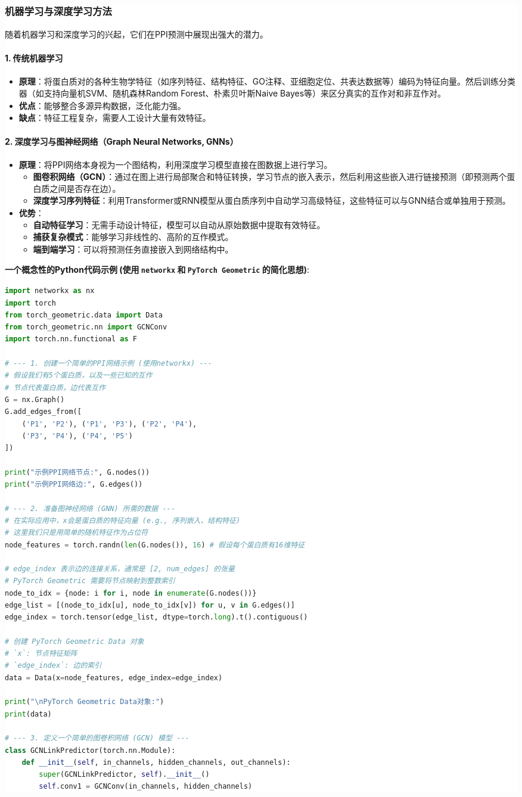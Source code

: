 ### 机器学习与深度学习方法

随着机器学习和深度学习的兴起，它们在PPI预测中展现出强大的潜力。

#### 1. 传统机器学习
*   **原理**：将蛋白质对的各种生物学特征（如序列特征、结构特征、GO注释、亚细胞定位、共表达数据等）编码为特征向量。然后训练分类器（如支持向量机SVM、随机森林Random Forest、朴素贝叶斯Naive Bayes等）来区分真实的互作对和非互作对。
*   **优点**：能够整合多源异构数据，泛化能力强。
*   **缺点**：特征工程复杂，需要人工设计大量有效特征。

#### 2. 深度学习与图神经网络（Graph Neural Networks, GNNs）
*   **原理**：将PPI网络本身视为一个图结构，利用深度学习模型直接在图数据上进行学习。
    *   **图卷积网络（GCN）**：通过在图上进行局部聚合和特征转换，学习节点的嵌入表示，然后利用这些嵌入进行链接预测（即预测两个蛋白质之间是否存在边）。
    *   **深度学习序列特征**：利用Transformer或RNN模型从蛋白质序列中自动学习高级特征，这些特征可以与GNN结合或单独用于预测。
*   **优势**：
    *   **自动特征学习**：无需手动设计特征，模型可以自动从原始数据中提取有效特征。
    *   **捕获复杂模式**：能够学习非线性的、高阶的互作模式。
    *   **端到端学习**：可以将预测任务直接嵌入到网络结构中。

**一个概念性的Python代码示例 (使用 `networkx` 和 `PyTorch Geometric` 的简化思想)**:

```python
import networkx as nx
import torch
from torch_geometric.data import Data
from torch_geometric.nn import GCNConv
import torch.nn.functional as F

# --- 1. 创建一个简单的PPI网络示例 (使用networkx) ---
# 假设我们有5个蛋白质，以及一些已知的互作
# 节点代表蛋白质，边代表互作
G = nx.Graph()
G.add_edges_from([
    ('P1', 'P2'), ('P1', 'P3'), ('P2', 'P4'), 
    ('P3', 'P4'), ('P4', 'P5')
])

print("示例PPI网络节点:", G.nodes())
print("示例PPI网络边:", G.edges())

# --- 2. 准备图神经网络 (GNN) 所需的数据 ---
# 在实际应用中，x会是蛋白质的特征向量 (e.g., 序列嵌入、结构特征)
# 这里我们只是用简单的随机特征作为占位符
node_features = torch.randn(len(G.nodes()), 16) # 假设每个蛋白质有16维特征

# edge_index 表示边的连接关系，通常是 [2, num_edges] 的张量
# PyTorch Geometric 需要将节点映射到整数索引
node_to_idx = {node: i for i, node in enumerate(G.nodes())}
edge_list = [(node_to_idx[u], node_to_idx[v]) for u, v in G.edges()]
edge_index = torch.tensor(edge_list, dtype=torch.long).t().contiguous()

# 创建 PyTorch Geometric Data 对象
# `x`: 节点特征矩阵
# `edge_index`: 边的索引
data = Data(x=node_features, edge_index=edge_index)

print("\nPyTorch Geometric Data对象:")
print(data)

# --- 3. 定义一个简单的图卷积网络 (GCN) 模型 ---
class GCNLinkPredictor(torch.nn.Module):
    def __init__(self, in_channels, hidden_channels, out_channels):
        super(GCNLinkPredictor, self).__init__()
        self.conv1 = GCNConv(in_channels, hidden_channels)
```